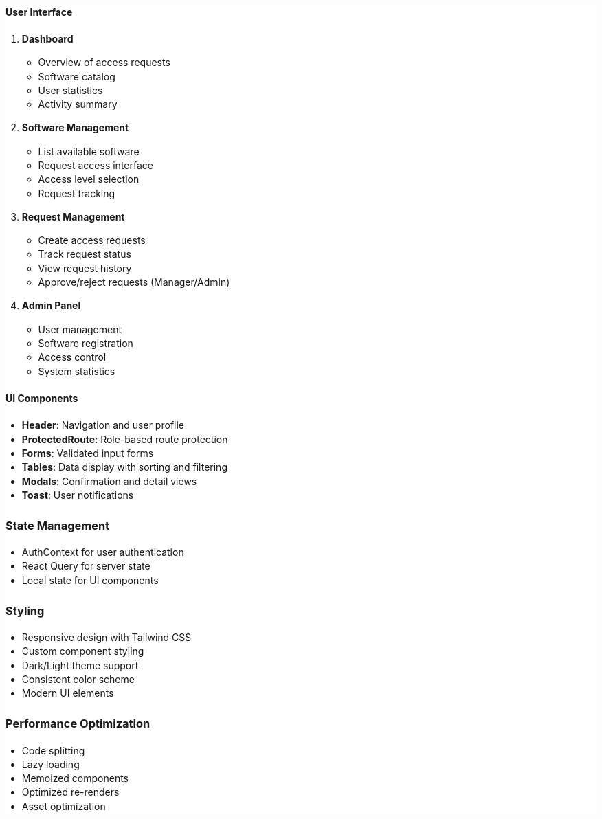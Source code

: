 #### User Interface
1. **Dashboard**
   - Overview of access requests
   - Software catalog
   - User statistics
   - Activity summary

2. **Software Management**
   - List available software
   - Request access interface
   - Access level selection
   - Request tracking

3. **Request Management**
   - Create access requests
   - Track request status
   - View request history
   - Approve/reject requests (Manager/Admin)

4. **Admin Panel**
   - User management
   - Software registration
   - Access control
   - System statistics

#### UI Components
- **Header**: Navigation and user profile
- **ProtectedRoute**: Role-based route protection
- **Forms**: Validated input forms
- **Tables**: Data display with sorting and filtering
- **Modals**: Confirmation and detail views
- **Toast**: User notifications

### State Management
- AuthContext for user authentication
- React Query for server state
- Local state for UI components

### Styling
- Responsive design with Tailwind CSS
- Custom component styling
- Dark/Light theme support
- Consistent color scheme
- Modern UI elements

### Performance Optimization
- Code splitting
- Lazy loading
- Memoized components
- Optimized re-renders
- Asset optimization
